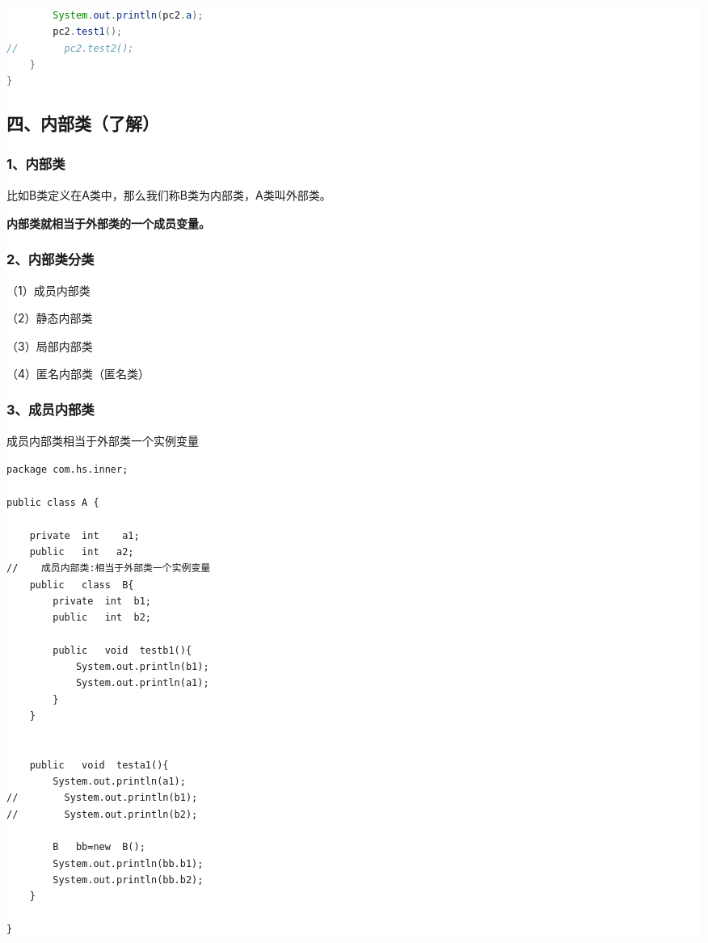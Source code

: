 ```java
        System.out.println(pc2.a);
        pc2.test1();
//        pc2.test2();
    }
}
```



## 四、内部类（了解）



### 1、内部类

比如B类定义在A类中，那么我们称B类为内部类，A类叫外部类。



**内部类就相当于外部类的一个成员变量。**



### 2、内部类分类

（1）成员内部类

（2）静态内部类

（3）局部内部类

（4）匿名内部类（匿名类）





### 3、成员内部类

成员内部类相当于外部类一个实例变量

```
package com.hs.inner;

public class A {

    private  int    a1;
    public   int   a2;
//    成员内部类:相当于外部类一个实例变量
    public   class  B{
        private  int  b1;
        public   int  b2;

        public   void  testb1(){
            System.out.println(b1);
            System.out.println(a1);
        }
    }


    public   void  testa1(){
        System.out.println(a1);
//        System.out.println(b1);
//        System.out.println(b2);

        B   bb=new  B();
        System.out.println(bb.b1);
        System.out.println(bb.b2);
    }

}
```